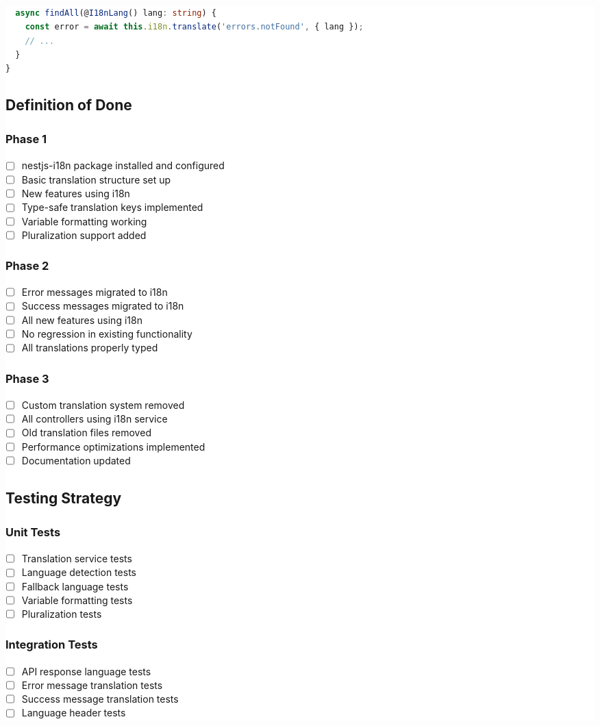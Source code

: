 ```typescript
  async findAll(@I18nLang() lang: string) {
    const error = await this.i18n.translate('errors.notFound', { lang });
    // ...
  }
}
```

## Definition of Done

### Phase 1

- [ ] nestjs-i18n package installed and configured
- [ ] Basic translation structure set up
- [ ] New features using i18n
- [ ] Type-safe translation keys implemented
- [ ] Variable formatting working
- [ ] Pluralization support added

### Phase 2

- [ ] Error messages migrated to i18n
- [ ] Success messages migrated to i18n
- [ ] All new features using i18n
- [ ] No regression in existing functionality
- [ ] All translations properly typed

### Phase 3

- [ ] Custom translation system removed
- [ ] All controllers using i18n service
- [ ] Old translation files removed
- [ ] Performance optimizations implemented
- [ ] Documentation updated

## Testing Strategy

### Unit Tests

- [ ] Translation service tests
- [ ] Language detection tests
- [ ] Fallback language tests
- [ ] Variable formatting tests
- [ ] Pluralization tests

### Integration Tests

- [ ] API response language tests
- [ ] Error message translation tests
- [ ] Success message translation tests
- [ ] Language header tests
